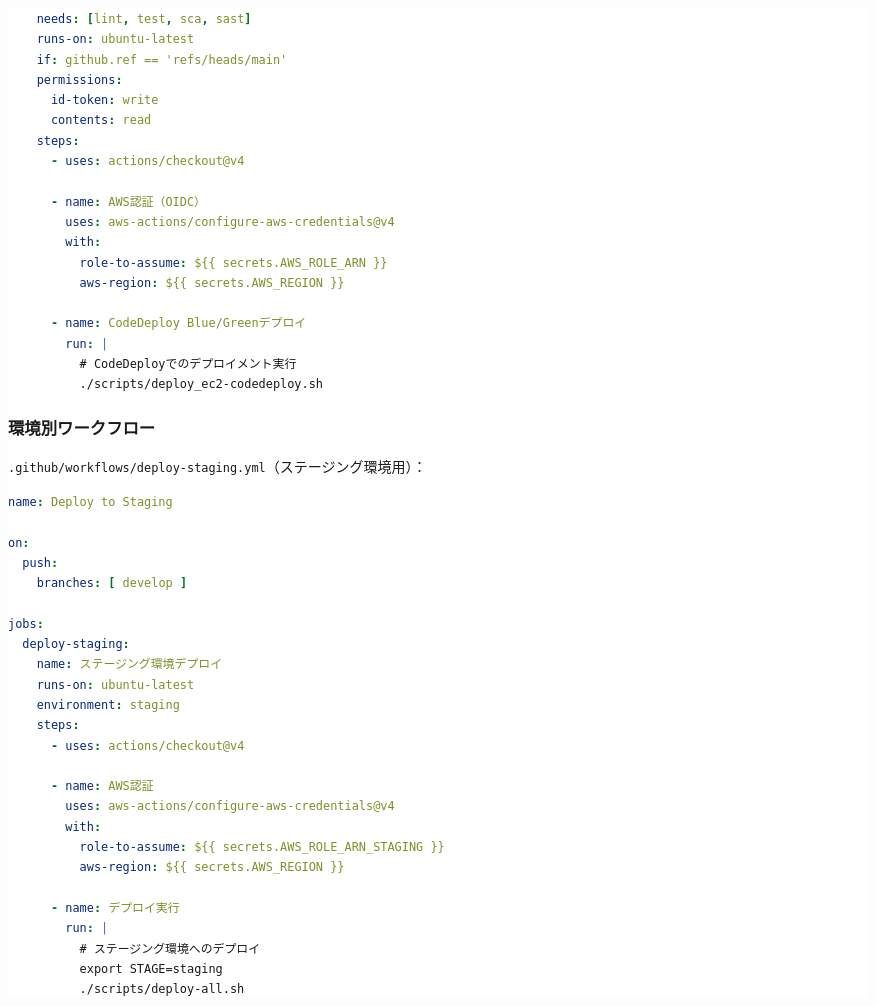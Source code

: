 ```yaml
    needs: [lint, test, sca, sast]
    runs-on: ubuntu-latest
    if: github.ref == 'refs/heads/main'
    permissions:
      id-token: write
      contents: read
    steps:
      - uses: actions/checkout@v4
      
      - name: AWS認証（OIDC）
        uses: aws-actions/configure-aws-credentials@v4
        with:
          role-to-assume: ${{ secrets.AWS_ROLE_ARN }}
          aws-region: ${{ secrets.AWS_REGION }}
      
      - name: CodeDeploy Blue/Greenデプロイ
        run: |
          # CodeDeployでのデプロイメント実行
          ./scripts/deploy_ec2-codedeploy.sh
```

### 環境別ワークフロー

`.github/workflows/deploy-staging.yml`（ステージング環境用）：

```yaml
name: Deploy to Staging

on:
  push:
    branches: [ develop ]

jobs:
  deploy-staging:
    name: ステージング環境デプロイ
    runs-on: ubuntu-latest
    environment: staging
    steps:
      - uses: actions/checkout@v4
      
      - name: AWS認証
        uses: aws-actions/configure-aws-credentials@v4
        with:
          role-to-assume: ${{ secrets.AWS_ROLE_ARN_STAGING }}
          aws-region: ${{ secrets.AWS_REGION }}
      
      - name: デプロイ実行
        run: |
          # ステージング環境へのデプロイ
          export STAGE=staging
          ./scripts/deploy-all.sh
```
